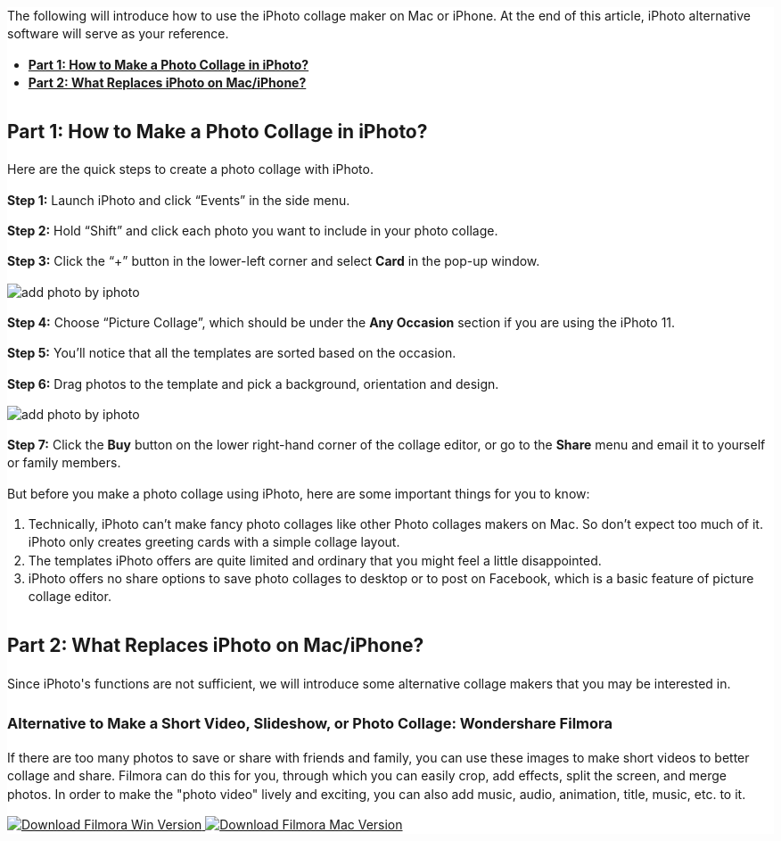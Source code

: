 The following will introduce how to use the iPhoto collage maker on Mac or iPhone. At the end of this article, iPhoto alternative software will serve as your reference.

* **[Part 1: How to Make a Photo Collage in iPhoto?](#part1)**
* **[Part 2: What Replaces iPhoto on Mac/iPhone?](#part2)**

## Part 1: How to Make a Photo Collage in iPhoto?

Here are the quick steps to create a photo collage with iPhoto.

**Step 1:** Launch iPhoto and click “Events” in the side menu.

**Step 2:** Hold “Shift” and click each photo you want to include in your photo collage.

**Step 3:** Click the “+” button in the lower-left corner and select **Card** in the pop-up window.

![add photo by iphoto](https://images.wondershare.com/filmora/article-images/iphoto-add-image.JPG)

**Step 4:** Choose “Picture Collage”, which should be under the **Any Occasion** section if you are using the iPhoto 11.

**Step 5:** You’ll notice that all the templates are sorted based on the occasion.

**Step 6:** Drag photos to the template and pick a background, orientation and design.

![add photo by iphoto](https://images.wondershare.com/filmora/article-images/iphoto-drag-photo.JPG)

**Step 7:** Click the **Buy** button on the lower right-hand corner of the collage editor, or go to the **Share** menu and email it to yourself or family members.

But before you make a photo collage using iPhoto, here are some important things for you to know:

1. Technically, iPhoto can’t make fancy photo collages like other Photo collages makers on Mac. So don’t expect too much of it. iPhoto only creates greeting cards with a simple collage layout.
2. The templates iPhoto offers are quite limited and ordinary that you might feel a little disappointed.
3. iPhoto offers no share options to save photo collages to desktop or to post on Facebook, which is a basic feature of picture collage editor.

## Part 2: What Replaces iPhoto on Mac/iPhone?

Since iPhoto's functions are not sufficient, we will introduce some alternative collage makers that you may be interested in.

### Alternative to Make a Short Video, Slideshow, or Photo Collage: Wondershare Filmora

If there are too many photos to save or share with friends and family, you can use these images to make short videos to better collage and share. Filmora can do this for you, through which you can easily crop, add effects, split the screen, and merge photos. In order to make the "photo video" lively and exciting, you can also add music, audio, animation, title, music, etc. to it.

[![Download Filmora Win Version](https://images.wondershare.com/filmora/guide/download-btn-win.jpg) ](https://tools.techidaily.com/wondershare/filmora/download/) [![Download Filmora Mac Version](https://images.wondershare.com/filmora/guide/download-btn-mac.jpg) ](https://tools.techidaily.com/wondershare/filmora/download/)
